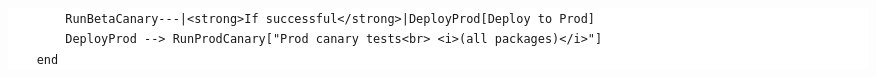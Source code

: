 ```mermaid
        RunBetaCanary---|<strong>If successful</strong>|DeployProd[Deploy to Prod]
        DeployProd --> RunProdCanary["Prod canary tests<br> <i>(all packages)</i>"]
    end
```
